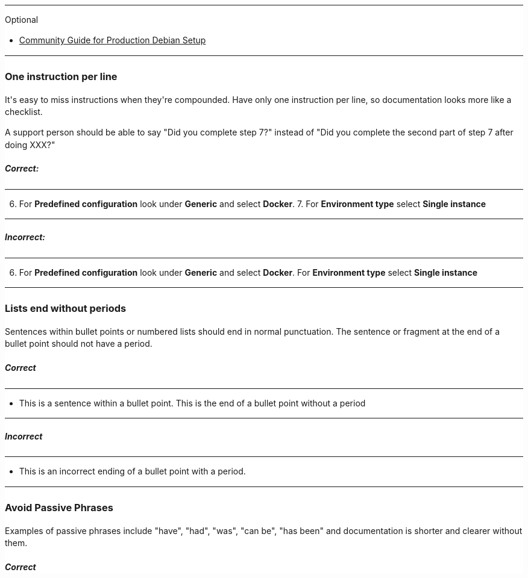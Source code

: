 ---- 
Optional
- [Community Guide for Production Debian Setup](install/Production-Debian.md)
---- 

### One instruction per line

It's easy to miss instructions when they're compounded. Have only one instruction per line, so documentation looks more like a checklist. 

A support person should be able to say "Did you complete step 7?" instead of "Did you complete the second part of step 7 after doing XXX?"

##### Correct: 

---- 

6. For **Predefined configuration** look under **Generic** and select **Docker**. 
   7. For **Environment type** select **Single instance**

---- 

##### Incorrect: 

---- 

6. For **Predefined configuration** look under **Generic** and select **Docker**. For **Environment type** select **Single instance**

---- 

### Lists end without periods

Sentences within bullet points or numbered lists should end in normal punctuation. The sentence or fragment at the end of a bullet point should not have a period. 

##### Correct

----
- This is a sentence within a bullet point. This is the end of a bullet point without a period

----
##### Incorrect

----
- This is an incorrect ending of a bullet point with a period. 

----
### Avoid Passive Phrases

Examples of passive phrases include "have", "had", "was", "can be", "has been" and documentation is shorter and clearer without them. 

##### Correct
